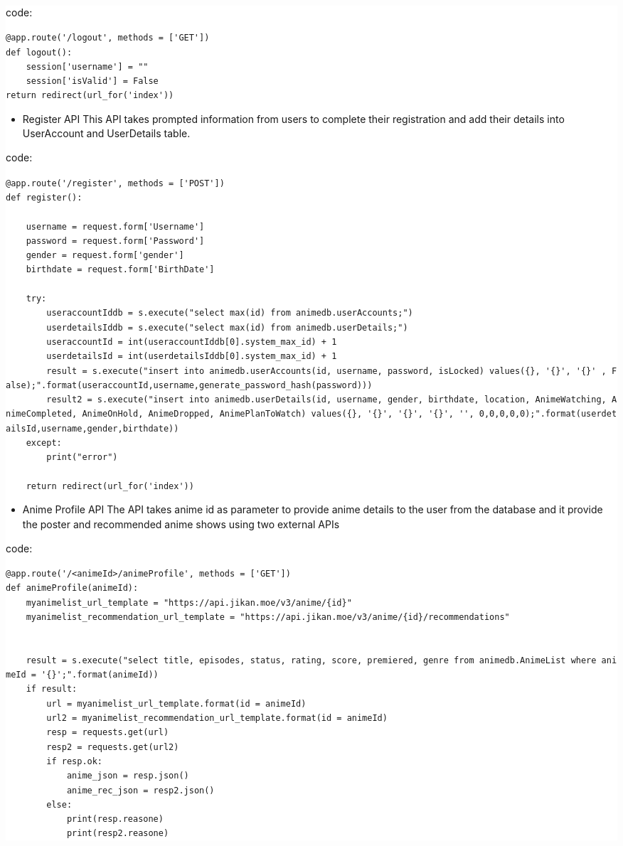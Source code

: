 code:

    @app.route('/logout', methods = ['GET'])
    def logout():
	    session['username'] = ""
	    session['isValid'] = False
    return redirect(url_for('index'))

 - Register API
	This API takes prompted information from users to complete their registration and add their details into UserAccount and UserDetails table.

code:

    @app.route('/register', methods = ['POST'])
    def register():

	    username = request.form['Username']
	    password = request.form['Password']
	    gender = request.form['gender']
	    birthdate = request.form['BirthDate']

	    try:
	        useraccountIddb = s.execute("select max(id) from animedb.userAccounts;")
	        userdetailsIddb = s.execute("select max(id) from animedb.userDetails;")
	        useraccountId = int(useraccountIddb[0].system_max_id) + 1
	        userdetailsId = int(userdetailsIddb[0].system_max_id) + 1
	        result = s.execute("insert into animedb.userAccounts(id, username, password, isLocked) values({}, '{}', '{}' , False);".format(useraccountId,username,generate_password_hash(password)))
	        result2 = s.execute("insert into animedb.userDetails(id, username, gender, birthdate, location, AnimeWatching, AnimeCompleted, AnimeOnHold, AnimeDropped, AnimePlanToWatch) values({}, '{}', '{}', '{}', '', 0,0,0,0,0);".format(userdetailsId,username,gender,birthdate))
	    except:
	        print("error")

	    return redirect(url_for('index'))

 - Anime Profile API
	 The API takes anime id as parameter to provide anime details to the user from the database and it provide the poster and recommended anime shows using two external APIs

code:

    @app.route('/<animeId>/animeProfile', methods = ['GET'])
    def animeProfile(animeId):
	    myanimelist_url_template = "https://api.jikan.moe/v3/anime/{id}"
	    myanimelist_recommendation_url_template = "https://api.jikan.moe/v3/anime/{id}/recommendations"


	    result = s.execute("select title, episodes, status, rating, score, premiered, genre from animedb.AnimeList where animeId = '{}';".format(animeId))
	    if result:
	        url = myanimelist_url_template.format(id = animeId)
	        url2 = myanimelist_recommendation_url_template.format(id = animeId)
	        resp = requests.get(url)
	        resp2 = requests.get(url2)
	        if resp.ok:
	            anime_json = resp.json()
	            anime_rec_json = resp2.json()
	        else:
	            print(resp.reasone)
	            print(resp2.reasone)
